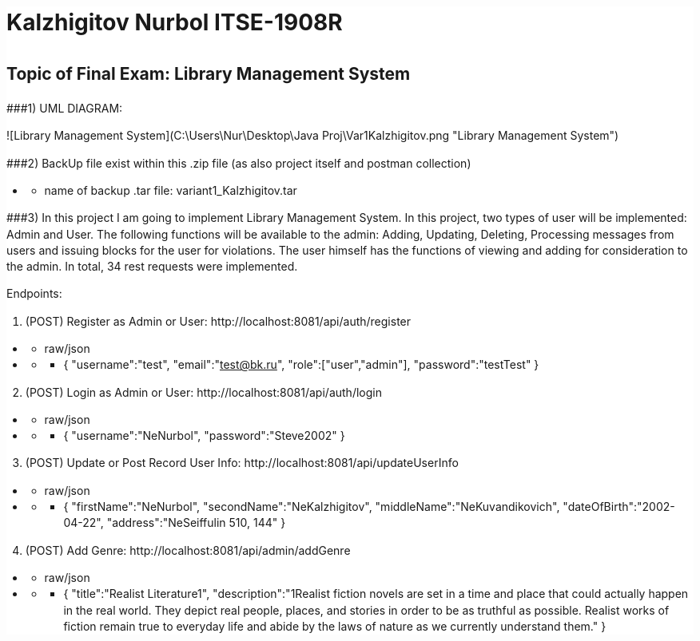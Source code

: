 # Kalzhigitov Nurbol ITSE-1908R
## Topic of Final Exam: Library Management System

###1) 
UML DIAGRAM:

![Library Management System](C:\Users\Nur\Desktop\Java Proj\Var1Kalzhigitov.png "Library Management System")

###2) 
BackUp file exist within this .zip file (as also project itself and postman collection)

- - name of backup .tar file: variant1_Kalzhigitov.tar

###3) 
In this project I am going to implement Library Management System. In this project, two types of user will be implemented: Admin and User. The following functions will be available to the admin: Adding, Updating, Deleting, Processing messages from users and issuing blocks for the user for violations. The user himself has the functions of viewing and adding for consideration to the admin. In total, 34 rest requests were implemented.

Endpoints: 
1) (POST) Register as Admin or User: http://localhost:8081/api/auth/register

- -  raw/json
- - - {
      "username":"test",
      "email":"test@bk.ru",
      "role":["user","admin"],
      "password":"testTest"
      }

2) (POST) Login as Admin or User: http://localhost:8081/api/auth/login

- -  raw/json
- - - {
      "username":"NeNurbol",
      "password":"Steve2002"
      }

3) (POST) Update or Post Record User Info: http://localhost:8081/api/updateUserInfo

- -  raw/json
- - - {
      "firstName":"NeNurbol",
      "secondName":"NeKalzhigitov",
      "middleName":"NeKuvandikovich",
      "dateOfBirth":"2002-04-22",
      "address":"NeSeiffulin 510, 144"
      }

4) (POST) Add Genre: http://localhost:8081/api/admin/addGenre

- -  raw/json
- - - {
      "title":"Realist Literature1",
      "description":"1Realist fiction novels are set in a time and place that could actually happen in the real world. They depict real people, places, and stories in order to be as truthful as possible. Realist works of fiction remain true to everyday life and abide by the laws of nature as we currently understand them."
      }
